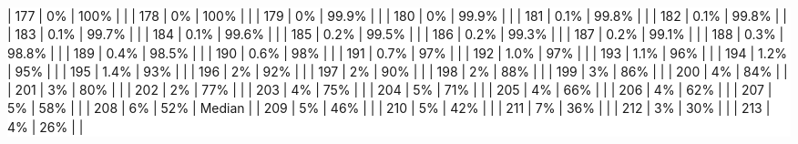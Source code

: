 | 177 | 0% | 100% |  |
| 178 | 0% | 100% |  |
| 179 | 0% | 99.9% |  |
| 180 | 0% | 99.9% |  |
| 181 | 0.1% | 99.8% |  |
| 182 | 0.1% | 99.8% |  |
| 183 | 0.1% | 99.7% |  |
| 184 | 0.1% | 99.6% |  |
| 185 | 0.2% | 99.5% |  |
| 186 | 0.2% | 99.3% |  |
| 187 | 0.2% | 99.1% |  |
| 188 | 0.3% | 98.8% |  |
| 189 | 0.4% | 98.5% |  |
| 190 | 0.6% | 98% |  |
| 191 | 0.7% | 97% |  |
| 192 | 1.0% | 97% |  |
| 193 | 1.1% | 96% |  |
| 194 | 1.2% | 95% |  |
| 195 | 1.4% | 93% |  |
| 196 | 2% | 92% |  |
| 197 | 2% | 90% |  |
| 198 | 2% | 88% |  |
| 199 | 3% | 86% |  |
| 200 | 4% | 84% |  |
| 201 | 3% | 80% |  |
| 202 | 2% | 77% |  |
| 203 | 4% | 75% |  |
| 204 | 5% | 71% |  |
| 205 | 4% | 66% |  |
| 206 | 4% | 62% |  |
| 207 | 5% | 58% |  |
| 208 | 6% | 52% | Median |
| 209 | 5% | 46% |  |
| 210 | 5% | 42% |  |
| 211 | 7% | 36% |  |
| 212 | 3% | 30% |  |
| 213 | 4% | 26% |  |